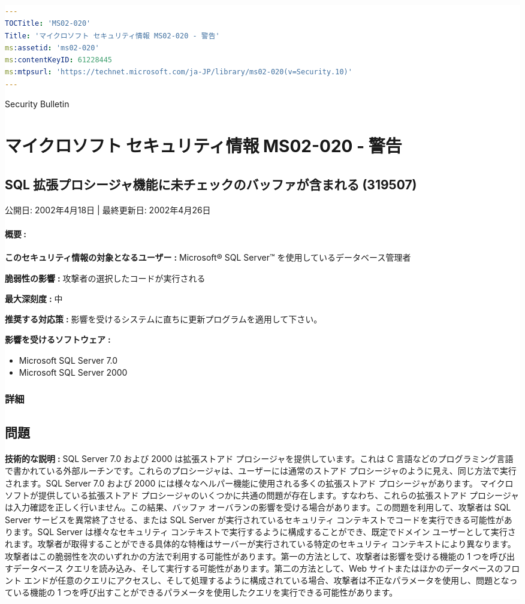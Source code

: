 ```yaml
---
TOCTitle: 'MS02-020'
Title: 'マイクロソフト セキュリティ情報 MS02-020 - 警告'
ms:assetid: 'ms02-020'
ms:contentKeyID: 61228445
ms:mtpsurl: 'https://technet.microsoft.com/ja-JP/library/ms02-020(v=Security.10)'
---
```


Security Bulletin

マイクロソフト セキュリティ情報 MS02-020 - 警告
===============================================

SQL 拡張プロシージャ機能に未チェックのバッファが含まれる (319507)
-----------------------------------------------------------------

公開日: 2002年4月18日 | 最終更新日: 2002年4月26日

#### 概要 :

**このセキュリティ情報の対象となるユーザー** **:**
Microsoft® SQL Server™ を使用しているデータベース管理者

**脆弱性の影響** **:**
攻撃者の選択したコードが実行される

**最大深刻度** **:**
中

**推奨する対応策** **:**
影響を受けるシステムに直ちに更新プログラムを適用して下さい。

**影響を受けるソフトウェア** **:**

-   Microsoft SQL Server 7.0
-   Microsoft SQL Server 2000

### 詳細

問題
----

<span></span>
**技術的な説明** **:**
SQL Server 7.0 および 2000 は拡張ストアド プロシージャを提供しています。これは C 言語などのプログラミング言語で書かれている外部ルーチンです。これらのプロシージャは、ユーザーには通常のストアド プロシージャのように見え、同じ方法で実行されます。SQL Server 7.0 および 2000 には様々なヘルパー機能に使用される多くの拡張ストアド プロシージャがあります。
マイクロソフトが提供している拡張ストアド プロシージャのいくつかに共通の問題が存在します。すなわち、これらの拡張ストアド プロシージャは入力確認を正しく行いません。この結果、バッファ オーバランの影響を受ける場合があります。この問題を利用して、攻撃者は SQL Server サービスを異常終了させる、または SQL Server が実行されているセキュリティ コンテキストでコードを実行できる可能性があります。SQL Server は様々なセキュリティ コンテキストで実行するように構成することができ、既定でドメイン ユーザーとして実行されます。攻撃者が取得することができる具体的な特権はサーバーが実行されている特定のセキュリティ コンテキストにより異なります。
攻撃者はこの脆弱性を次のいずれかの方法で利用する可能性があります。第一の方法として、攻撃者は影響を受ける機能の 1 つを呼び出すデータベース クエリを読み込み、そして実行する可能性があります。第二の方法として、Web サイトまたはほかのデータベースのフロント エンドが任意のクエリにアクセスし、そして処理するように構成されている場合、攻撃者は不正なパラメータを使用し、問題となっている機能の 1 つを呼び出すことができるパラメータを使用したクエリを実行できる可能性があります。
